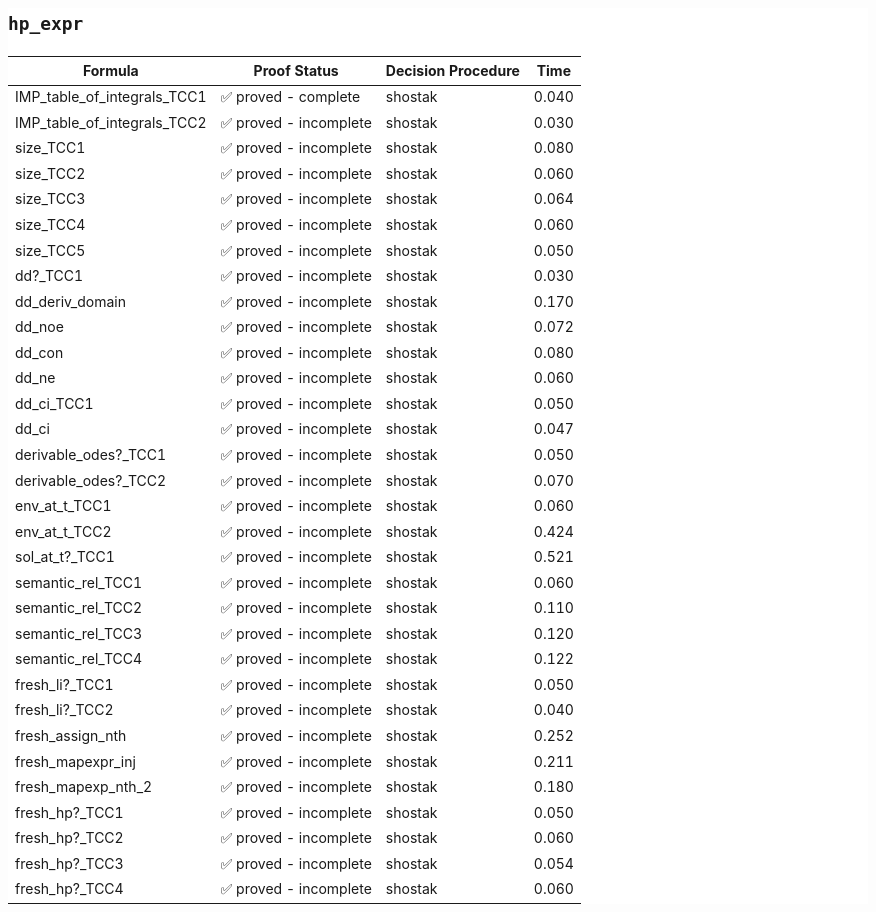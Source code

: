 ## `hp_expr`

| Formula | Proof Status | Decision Procedure | Time |
| ---     | ---          | ---                | ---  |
|IMP_table_of_integrals_TCC1|✅ proved - complete|shostak|0.040|
|IMP_table_of_integrals_TCC2|✅ proved - incomplete|shostak|0.030|
|size_TCC1|✅ proved - incomplete|shostak|0.080|
|size_TCC2|✅ proved - incomplete|shostak|0.060|
|size_TCC3|✅ proved - incomplete|shostak|0.064|
|size_TCC4|✅ proved - incomplete|shostak|0.060|
|size_TCC5|✅ proved - incomplete|shostak|0.050|
|dd?_TCC1|✅ proved - incomplete|shostak|0.030|
|dd_deriv_domain|✅ proved - incomplete|shostak|0.170|
|dd_noe|✅ proved - incomplete|shostak|0.072|
|dd_con|✅ proved - incomplete|shostak|0.080|
|dd_ne|✅ proved - incomplete|shostak|0.060|
|dd_ci_TCC1|✅ proved - incomplete|shostak|0.050|
|dd_ci|✅ proved - incomplete|shostak|0.047|
|derivable_odes?_TCC1|✅ proved - incomplete|shostak|0.050|
|derivable_odes?_TCC2|✅ proved - incomplete|shostak|0.070|
|env_at_t_TCC1|✅ proved - incomplete|shostak|0.060|
|env_at_t_TCC2|✅ proved - incomplete|shostak|0.424|
|sol_at_t?_TCC1|✅ proved - incomplete|shostak|0.521|
|semantic_rel_TCC1|✅ proved - incomplete|shostak|0.060|
|semantic_rel_TCC2|✅ proved - incomplete|shostak|0.110|
|semantic_rel_TCC3|✅ proved - incomplete|shostak|0.120|
|semantic_rel_TCC4|✅ proved - incomplete|shostak|0.122|
|fresh_li?_TCC1|✅ proved - incomplete|shostak|0.050|
|fresh_li?_TCC2|✅ proved - incomplete|shostak|0.040|
|fresh_assign_nth|✅ proved - incomplete|shostak|0.252|
|fresh_mapexpr_inj|✅ proved - incomplete|shostak|0.211|
|fresh_mapexp_nth_2|✅ proved - incomplete|shostak|0.180|
|fresh_hp?_TCC1|✅ proved - incomplete|shostak|0.050|
|fresh_hp?_TCC2|✅ proved - incomplete|shostak|0.060|
|fresh_hp?_TCC3|✅ proved - incomplete|shostak|0.054|
|fresh_hp?_TCC4|✅ proved - incomplete|shostak|0.060|
